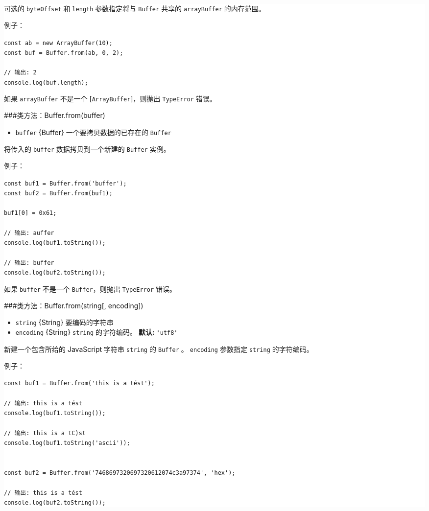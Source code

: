 
可选的 `byteOffset` 和 `length` 参数指定将与 `Buffer` 共享的 `arrayBuffer` 的内存范围。

例子：

	
    const ab = new ArrayBuffer(10);
    const buf = Buffer.from(ab, 0, 2);
    
    // 输出: 2
    console.log(buf.length);
	

如果 `arrayBuffer` 不是一个 [`ArrayBuffer`]，则抛出 `TypeError` 错误。


###类方法：Buffer.from(buffer)
* `buffer` {Buffer} 一个要拷贝数据的已存在的 `Buffer`

将传入的 `buffer` 数据拷贝到一个新建的 `Buffer` 实例。

例子：

	
    const buf1 = Buffer.from('buffer');
    const buf2 = Buffer.from(buf1);
    
    buf1[0] = 0x61;
    
    // 输出: auffer
    console.log(buf1.toString());
    
    // 输出: buffer
    console.log(buf2.toString());
	

如果 `buffer` 不是一个 `Buffer`，则抛出 `TypeError` 错误。


###类方法：Buffer.from(string[, encoding])

* `string` {String} 要编码的字符串
* `encoding` {String} `string` 的字符编码。 **默认:** `'utf8'`

新建一个包含所给的 JavaScript 字符串 `string` 的 `Buffer` 。
`encoding` 参数指定 `string` 的字符编码。

例子：

	
    const buf1 = Buffer.from('this is a tést');
    
    // 输出: this is a tést
    console.log(buf1.toString());
    
    // 输出: this is a tC)st
    console.log(buf1.toString('ascii'));
    
    
    const buf2 = Buffer.from('7468697320697320612074c3a97374', 'hex');
    
    // 输出: this is a tést
    console.log(buf2.toString());
	
